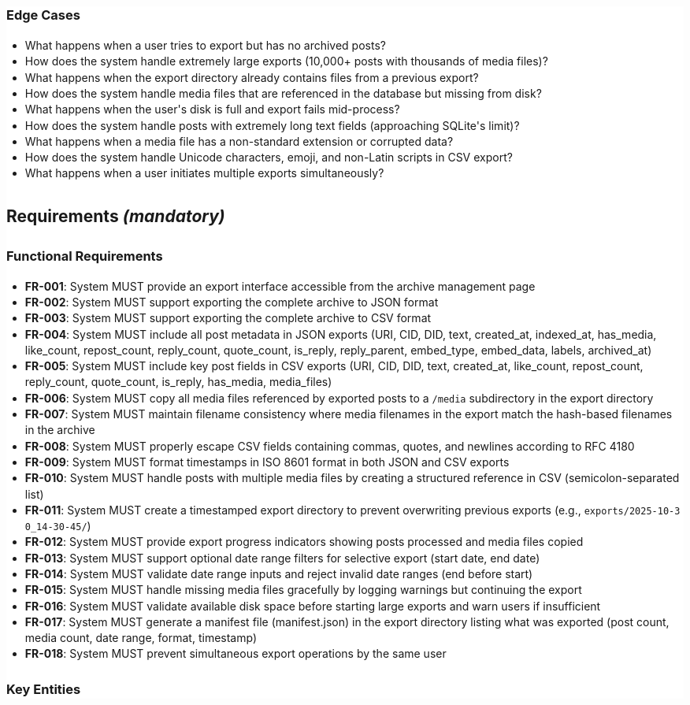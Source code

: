 ### Edge Cases

- What happens when a user tries to export but has no archived posts?
- How does the system handle extremely large exports (10,000+ posts with thousands of media files)?
- What happens when the export directory already contains files from a previous export?
- How does the system handle media files that are referenced in the database but missing from disk?
- What happens when the user's disk is full and export fails mid-process?
- How does the system handle posts with extremely long text fields (approaching SQLite's limit)?
- What happens when a media file has a non-standard extension or corrupted data?
- How does the system handle Unicode characters, emoji, and non-Latin scripts in CSV export?
- What happens when a user initiates multiple exports simultaneously?

## Requirements *(mandatory)*

### Functional Requirements

- **FR-001**: System MUST provide an export interface accessible from the archive management page
- **FR-002**: System MUST support exporting the complete archive to JSON format
- **FR-003**: System MUST support exporting the complete archive to CSV format
- **FR-004**: System MUST include all post metadata in JSON exports (URI, CID, DID, text, created_at, indexed_at, has_media, like_count, repost_count, reply_count, quote_count, is_reply, reply_parent, embed_type, embed_data, labels, archived_at)
- **FR-005**: System MUST include key post fields in CSV exports (URI, CID, DID, text, created_at, like_count, repost_count, reply_count, quote_count, is_reply, has_media, media_files)
- **FR-006**: System MUST copy all media files referenced by exported posts to a `/media` subdirectory in the export directory
- **FR-007**: System MUST maintain filename consistency where media filenames in the export match the hash-based filenames in the archive
- **FR-008**: System MUST properly escape CSV fields containing commas, quotes, and newlines according to RFC 4180
- **FR-009**: System MUST format timestamps in ISO 8601 format in both JSON and CSV exports
- **FR-010**: System MUST handle posts with multiple media files by creating a structured reference in CSV (semicolon-separated list)
- **FR-011**: System MUST create a timestamped export directory to prevent overwriting previous exports (e.g., `exports/2025-10-30_14-30-45/`)
- **FR-012**: System MUST provide export progress indicators showing posts processed and media files copied
- **FR-013**: System MUST support optional date range filters for selective export (start date, end date)
- **FR-014**: System MUST validate date range inputs and reject invalid date ranges (end before start)
- **FR-015**: System MUST handle missing media files gracefully by logging warnings but continuing the export
- **FR-016**: System MUST validate available disk space before starting large exports and warn users if insufficient
- **FR-017**: System MUST generate a manifest file (manifest.json) in the export directory listing what was exported (post count, media count, date range, format, timestamp)
- **FR-018**: System MUST prevent simultaneous export operations by the same user

### Key Entities
